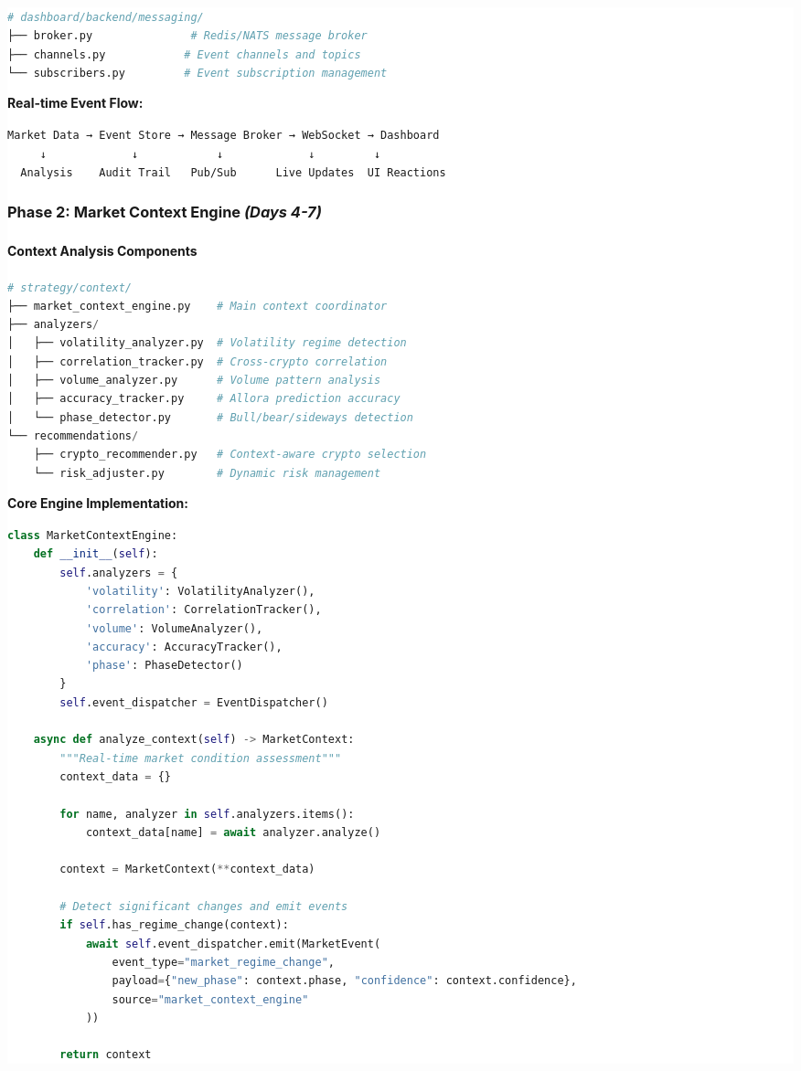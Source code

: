 ```python
# dashboard/backend/messaging/
├── broker.py               # Redis/NATS message broker
├── channels.py            # Event channels and topics
└── subscribers.py         # Event subscription management
```

**Real-time Event Flow:**

```
Market Data → Event Store → Message Broker → WebSocket → Dashboard
     ↓             ↓            ↓             ↓         ↓
  Analysis    Audit Trail   Pub/Sub      Live Updates  UI Reactions
```

### **Phase 2: Market Context Engine** _(Days 4-7)_

#### **Context Analysis Components**

```python
# strategy/context/
├── market_context_engine.py    # Main context coordinator
├── analyzers/
│   ├── volatility_analyzer.py  # Volatility regime detection
│   ├── correlation_tracker.py  # Cross-crypto correlation
│   ├── volume_analyzer.py      # Volume pattern analysis
│   ├── accuracy_tracker.py     # Allora prediction accuracy
│   └── phase_detector.py       # Bull/bear/sideways detection
└── recommendations/
    ├── crypto_recommender.py   # Context-aware crypto selection
    └── risk_adjuster.py        # Dynamic risk management
```

**Core Engine Implementation:**

```python
class MarketContextEngine:
    def __init__(self):
        self.analyzers = {
            'volatility': VolatilityAnalyzer(),
            'correlation': CorrelationTracker(),
            'volume': VolumeAnalyzer(),
            'accuracy': AccuracyTracker(),
            'phase': PhaseDetector()
        }
        self.event_dispatcher = EventDispatcher()

    async def analyze_context(self) -> MarketContext:
        """Real-time market condition assessment"""
        context_data = {}

        for name, analyzer in self.analyzers.items():
            context_data[name] = await analyzer.analyze()

        context = MarketContext(**context_data)

        # Detect significant changes and emit events
        if self.has_regime_change(context):
            await self.event_dispatcher.emit(MarketEvent(
                event_type="market_regime_change",
                payload={"new_phase": context.phase, "confidence": context.confidence},
                source="market_context_engine"
            ))

        return context
```
